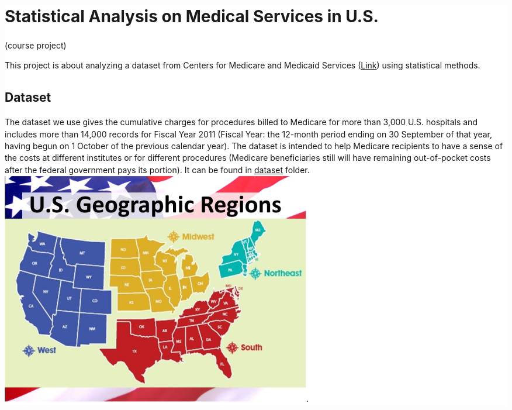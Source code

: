# Statistical Analysis on Medical Services in U.S.
(course project)

This project is about analyzing a dataset from Centers for Medicare and Medicaid Services ([Link](https://www.cms.gov/research-statistics-data-and-systems/statistics-trends-and-reports/medicare-provider-charge-data/inpatient.html)) using statistical methods.

## Dataset
The dataset we use gives the cumulative charges for procedures billed to Medicare for more than 3,000 U.S. hospitals and includes more than 14,000 records for Fiscal Year 2011 (Fiscal Year: the 12-month period ending on 30 September of that year, having begun on 1 October of the previous calendar year). The dataset is intended to help Medicare recipients to have a sense of the costs at different institutes or for different procedures (Medicare beneficiaries still will have remaining out-of-pocket costs after the federal government pays its portion). It can be found in [dataset](./dataset/) folder.
<img src="./images/region_distribution.png" width="60%">.
